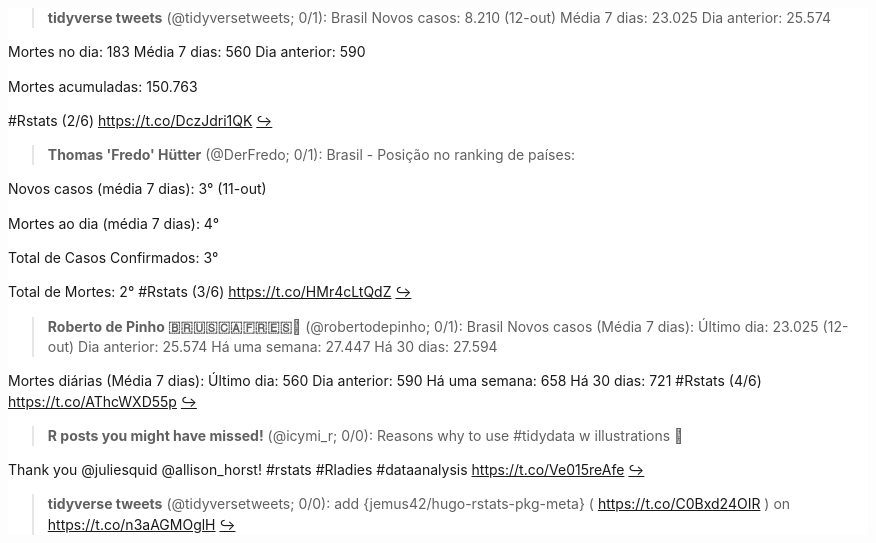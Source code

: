 > **tidyverse tweets** (@tidyversetweets; 0/1): Brasil
Novos casos: 8.210 (12-out)
Média 7 dias: 23.025
Dia anterior: 25.574
>
Mortes no dia: 183
Média 7 dias: 560
Dia anterior: 590
>
Mortes acumuladas: 150.763
>
#Rstats (2/6) https://t.co/DczJdri1QK  [&#8618;](https://twitter.com/dataandme/status/1315801244536123394)




> **Thomas 'Fredo' Hütter** (@DerFredo; 0/1): Brasil - Posição no ranking de países:
>
Novos casos (média 7 dias): 3° (11-out)
>
Mortes ao dia (média 7 dias): 4°
>
Total de Casos Confirmados: 3°
>
Total de Mortes: 2°
#Rstats (3/6) https://t.co/HMr4cLtQdZ  [&#8618;](https://twitter.com/dataandme/status/1315801263087456257)




> **Roberto de Pinho 🇧🇷🇺🇸🇨🇦🇫🇷🇪🇸🏴** (@robertodepinho; 0/1): Brasil
Novos casos (Média 7 dias):
Último dia: 23.025 (12-out)
Dia anterior: 25.574
Há uma semana: 27.447
Há 30 dias: 27.594
>
Mortes diárias (Média 7 dias):
Último dia: 560
Dia anterior: 590
Há uma semana: 658
Há 30 dias: 721
#Rstats (4/6) https://t.co/AThcWXD55p  [&#8618;](https://twitter.com/dataandme/status/1315801280321908737)




> **R posts you might have missed!** (@icymi_r; 0/0): Reasons why to use #tidydata w illustrations 🍦
>
Thank you @juliesquid @allison_horst!
#rstats #Rladies #dataanalysis https://t.co/Ve015reAfe  [&#8618;](https://twitter.com/dataandme/status/1315869669178241025)




> **tidyverse tweets** (@tidyversetweets; 0/0): add {jemus42/hugo-rstats-pkg-meta} ( https://t.co/C0Bxd24OIR ) on https://t.co/n3aAGMOglH  [&#8618;](https://twitter.com/dataandme/status/1315807846060093441)




